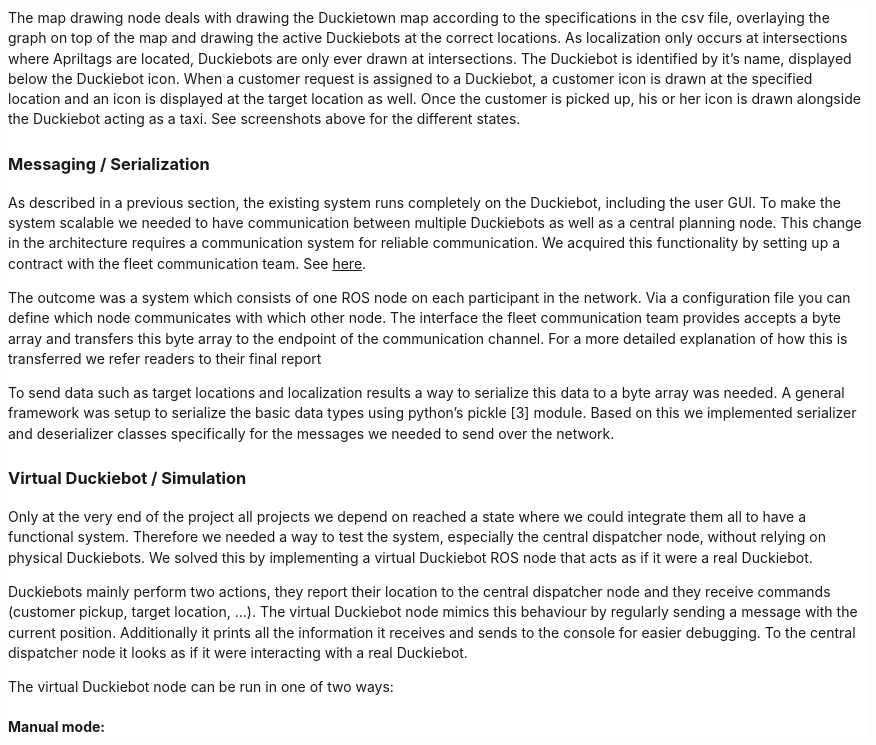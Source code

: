 
The map drawing node deals with drawing the Duckietown map according to the specifications in the csv file, overlaying the graph on top of the map and drawing the active Duckiebots at the correct locations. As localization only occurs at intersections where Apriltags are located, Duckiebots are only ever drawn at intersections. The Duckiebot is identified by it’s name, displayed below the Duckiebot icon.
When a customer request is assigned to a Duckiebot, a customer icon is drawn at the specified location and an icon is displayed at the target location as well. Once the customer is picked up, his or her icon is drawn alongside the Duckiebot acting as a taxi. See screenshots above for the different states.



### Messaging / Serialization


As described in a previous section, the existing system runs completely on the Duckiebot, including the user GUI. To make the system scalable we needed to have communication between multiple Duckiebots as well as a central planning node. This change in the architecture requires a communication system for reliable communication. We acquired this functionality by setting up a contract with the fleet communication team. See [here](#fleet-planning-final-report-contracts).



The outcome was a system which consists of one ROS node on each participant in the network. Via a configuration file you can define which node communicates with which other node. The interface the fleet communication team provides accepts a byte array and transfers this byte array to the endpoint of the communication channel. For a more detailed explanation of how this is transferred we refer readers to their final report



To send data such as target locations and localization results a way to serialize this data to a byte array was needed. A general framework was setup to serialize the basic data types using python’s pickle [3] module. Based on this we implemented serializer and deserializer classes specifically for the messages we needed to send over the network.



### Virtual Duckiebot / Simulation


Only at the very end of the project all projects we depend on reached a state where we could integrate them all to have a functional system. Therefore we needed a way to test the system, especially the central dispatcher node, without relying on physical Duckiebots. We solved this by implementing a virtual Duckiebot ROS node that acts as if it were a real Duckiebot.



Duckiebots mainly perform two actions, they report their location to the central dispatcher node and they receive commands (customer pickup, target location, …). The virtual Duckiebot node mimics this behaviour by regularly sending a message with the current position. Additionally it prints all the information it receives and sends to the console for easier debugging. To the central dispatcher node it looks as if it were interacting with a real Duckiebot.



The virtual Duckiebot node can be run in one of two ways:


#### Manual mode:
